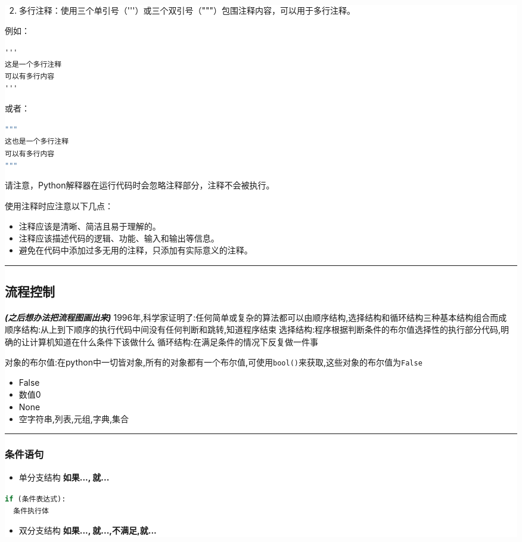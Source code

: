 2. 多行注释：使用三个单引号（'''）或三个双引号（"""）包围注释内容，可以用于多行注释。

例如：

```cmd
'''
这是一个多行注释
可以有多行内容
'''
```

或者：

```cmd
"""
这也是一个多行注释
可以有多行内容
"""
```

请注意，Python解释器在运行代码时会忽略注释部分，注释不会被执行。

使用注释时应注意以下几点：

- 注释应该是清晰、简洁且易于理解的。
- 注释应该描述代码的逻辑、功能、输入和输出等信息。
- 避免在代码中添加过多无用的注释，只添加有实际意义的注释。

***

## 流程控制  

***(之后想办法把流程图画出来)***
1996年,科学家证明了:任何简单或复杂的算法都可以由顺序结构,选择结构和循环结构三种基本结构组合而成
顺序结构:从上到下顺序的执行代码中间没有任何判断和跳转,知道程序结束
选择结构:程序根据判断条件的布尔值选择性的执行部分代码,明确的让计算机知道在什么条件下该做什么
循环结构:在满足条件的情况下反复做一件事

对象的布尔值:在python中一切皆对象,所有的对象都有一个布尔值,可使用`bool()`来获取,这些对象的布尔值为`False`

- False
- 数值0
- None
- 空字符串,列表,元组,字典,集合

***

### 条件语句

- 单分支结构
  **如果..., 就...**

```python
if (条件表达式):
  条件执行体
```

- 双分支结构
  **如果..., 就...,不满足,就...**
